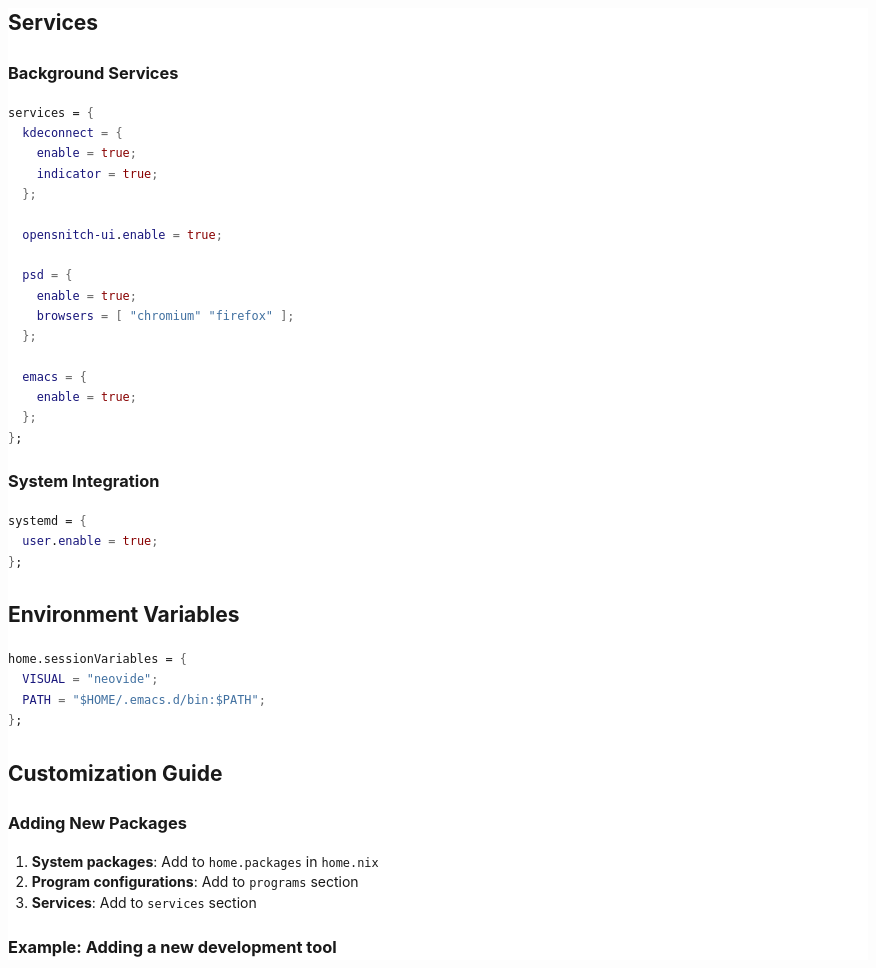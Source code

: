 ## Services

### Background Services

```nix
services = {
  kdeconnect = {
    enable = true;
    indicator = true;
  };
  
  opensnitch-ui.enable = true;
  
  psd = {
    enable = true;
    browsers = [ "chromium" "firefox" ];
  };
  
  emacs = {
    enable = true;
  };
};
```

### System Integration

```nix
systemd = {
  user.enable = true;
};
```

## Environment Variables

```nix
home.sessionVariables = {
  VISUAL = "neovide";
  PATH = "$HOME/.emacs.d/bin:$PATH";
};
```

## Customization Guide

### Adding New Packages

1. **System packages**: Add to `home.packages` in `home.nix`
2. **Program configurations**: Add to `programs` section
3. **Services**: Add to `services` section

### Example: Adding a new development tool
